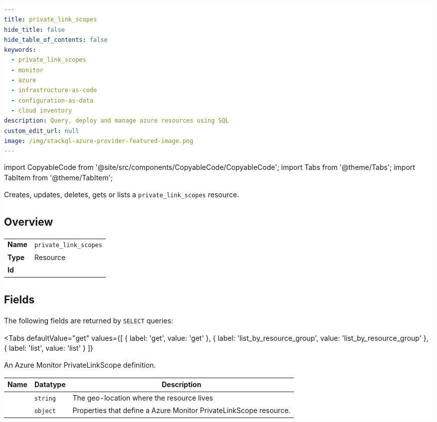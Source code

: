 ```yaml
--- 
title: private_link_scopes
hide_title: false
hide_table_of_contents: false
keywords:
  - private_link_scopes
  - monitor
  - azure
  - infrastructure-as-code
  - configuration-as-data
  - cloud inventory
description: Query, deploy and manage azure resources using SQL
custom_edit_url: null
image: /img/stackql-azure-provider-featured-image.png
---
```


import CopyableCode from '@site/src/components/CopyableCode/CopyableCode';
import Tabs from '@theme/Tabs';
import TabItem from '@theme/TabItem';

Creates, updates, deletes, gets or lists a <code>private_link_scopes</code> resource.

## Overview
<table><tbody>
<tr><td><b>Name</b></td><td><code>private_link_scopes</code></td></tr>
<tr><td><b>Type</b></td><td>Resource</td></tr>
<tr><td><b>Id</b></td><td><CopyableCode code="azure.monitor.private_link_scopes" /></td></tr>
</tbody></table>

## Fields

The following fields are returned by `SELECT` queries:

<Tabs
    defaultValue="get"
    values={[
        { label: 'get', value: 'get' },
        { label: 'list_by_resource_group', value: 'list_by_resource_group' },
        { label: 'list', value: 'list' }
    ]}
>
<TabItem value="get">

An Azure Monitor PrivateLinkScope definition.

<table>
<thead>
    <tr>
    <th>Name</th>
    <th>Datatype</th>
    <th>Description</th>
    </tr>
</thead>
<tbody>
<tr>
    <td><CopyableCode code="location" /></td>
    <td><code>string</code></td>
    <td>The geo-location where the resource lives</td>
</tr>
<tr>
    <td><CopyableCode code="properties" /></td>
    <td><code>object</code></td>
    <td>Properties that define a Azure Monitor PrivateLinkScope resource.</td>